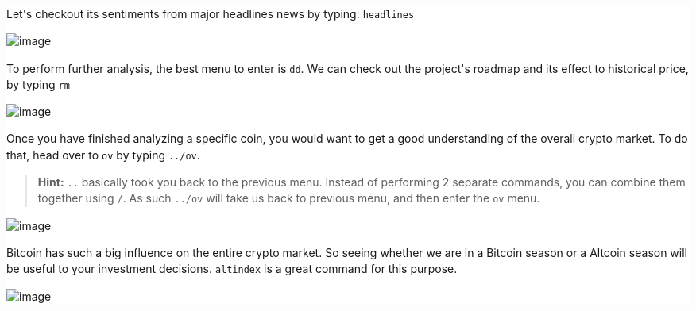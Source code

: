 Let's checkout its sentiments from major headlines news by typing: `headlines`

<img width="800" alt="image" src="https://user-images.githubusercontent.com/40023817/175827670-15042c5e-0650-486e-92fa-a154de13b208.png"></img>

To perform further analysis, the best menu to enter is `dd`. We can check out the project's roadmap and its effect to historical price, by typing `rm`

<img width="800" alt="image" src="https://user-images.githubusercontent.com/40023817/175827701-b6b01a67-b90a-4aac-94bf-b9f5a19023c5.png"></img>

Once you have finished analyzing a specific coin, you would want to get a good understanding of the overall crypto market. To do that, head over to `ov` by typing `../ov`.

> **Hint:** `..` basically took you back to the previous menu. Instead of
> performing 2 separate commands, you can combine them together using `/`. As
> such `../ov` will take us back to previous menu, and then enter the `ov` menu.

<img width="800" alt="image" src="https://user-images.githubusercontent.com/40023817/175827714-8545c2c4-88f3-4415-9e53-3c1938717c30.png"></img>

Bitcoin has such a big influence on the entire crypto market. So seeing whether we are in a Bitcoin season or a Altcoin season will be useful to your investment decisions. `altindex` is a great command for this purpose.

<img width="800" alt="image" src="https://user-images.githubusercontent.com/40023817/175827720-323ea70c-6eab-4cc7-819c-9fe1339af380.png"></img>
